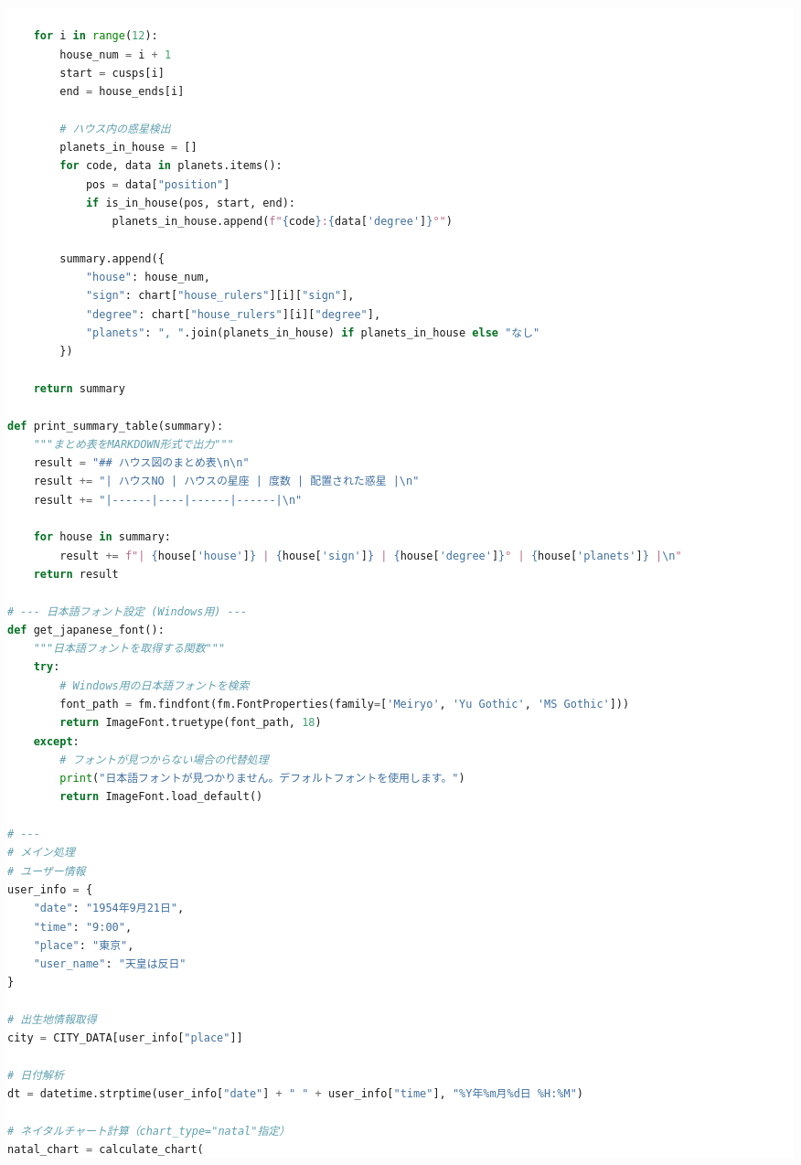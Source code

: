 ```python
    
    for i in range(12):
        house_num = i + 1
        start = cusps[i]
        end = house_ends[i]
        
        # ハウス内の惑星検出
        planets_in_house = []
        for code, data in planets.items():
            pos = data["position"]
            if is_in_house(pos, start, end):
                planets_in_house.append(f"{code}:{data['degree']}°")
        
        summary.append({
            "house": house_num,
            "sign": chart["house_rulers"][i]["sign"],
            "degree": chart["house_rulers"][i]["degree"],
            "planets": ", ".join(planets_in_house) if planets_in_house else "なし"
        })
    
    return summary
    
def print_summary_table(summary):
    """まとめ表をMARKDOWN形式で出力"""
    result = "## ハウス図のまとめ表\n\n"
    result += "| ハウスNO | ハウスの星座 | 度数 | 配置された惑星 |\n"
    result += "|------|----|------|------|\n"
    
    for house in summary:
        result += f"| {house['house']} | {house['sign']} | {house['degree']}° | {house['planets']} |\n"
    return result

# --- 日本語フォント設定 (Windows用) ---
def get_japanese_font():
    """日本語フォントを取得する関数"""
    try:
        # Windows用の日本語フォントを検索
        font_path = fm.findfont(fm.FontProperties(family=['Meiryo', 'Yu Gothic', 'MS Gothic']))
        return ImageFont.truetype(font_path, 18)
    except:
        # フォントが見つからない場合の代替処理
        print("日本語フォントが見つかりません。デフォルトフォントを使用します。")
        return ImageFont.load_default()

# ---
# メイン処理
# ユーザー情報
user_info = {
    "date": "1954年9月21日",
    "time": "9:00",
    "place": "東京",
    "user_name": "天皇は反日"
}

# 出生地情報取得
city = CITY_DATA[user_info["place"]]

# 日付解析
dt = datetime.strptime(user_info["date"] + " " + user_info["time"], "%Y年%m月%d日 %H:%M")

# ネイタルチャート計算（chart_type="natal"指定）
natal_chart = calculate_chart(
```